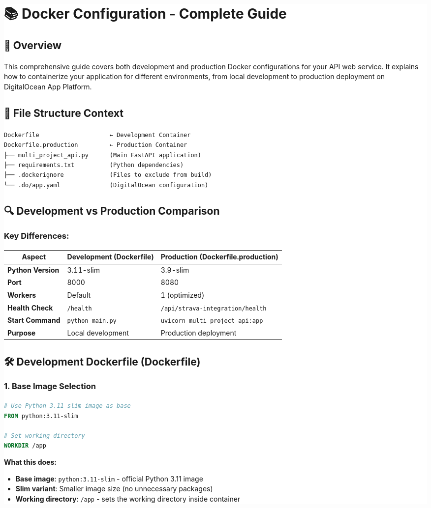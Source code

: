 # 📚 Docker Configuration - Complete Guide

## 🎯 **Overview**

This comprehensive guide covers both development and production Docker configurations for your API web service. It explains how to containerize your application for different environments, from local development to production deployment on DigitalOcean App Platform.

## 📁 **File Structure Context**

```
Dockerfile                    ← Development Container
Dockerfile.production         ← Production Container
├── multi_project_api.py      (Main FastAPI application)
├── requirements.txt          (Python dependencies)
├── .dockerignore             (Files to exclude from build)
└── .do/app.yaml              (DigitalOcean configuration)
```

## 🔍 **Development vs Production Comparison**

### **Key Differences:**

| Aspect | Development (Dockerfile) | Production (Dockerfile.production) |
|--------|-------------------------|-----------------------------------|
| **Python Version** | 3.11-slim | 3.9-slim |
| **Port** | 8000 | 8080 |
| **Workers** | Default | 1 (optimized) |
| **Health Check** | `/health` | `/api/strava-integration/health` |
| **Start Command** | `python main.py` | `uvicorn multi_project_api:app` |
| **Purpose** | Local development | Production deployment |

## 🛠️ **Development Dockerfile (Dockerfile)**

### **1. Base Image Selection**

```dockerfile
# Use Python 3.11 slim image as base
FROM python:3.11-slim

# Set working directory
WORKDIR /app
```

**What this does:**
- **Base image**: `python:3.11-slim` - official Python 3.11 image
- **Slim variant**: Smaller image size (no unnecessary packages)
- **Working directory**: `/app` - sets the working directory inside container
